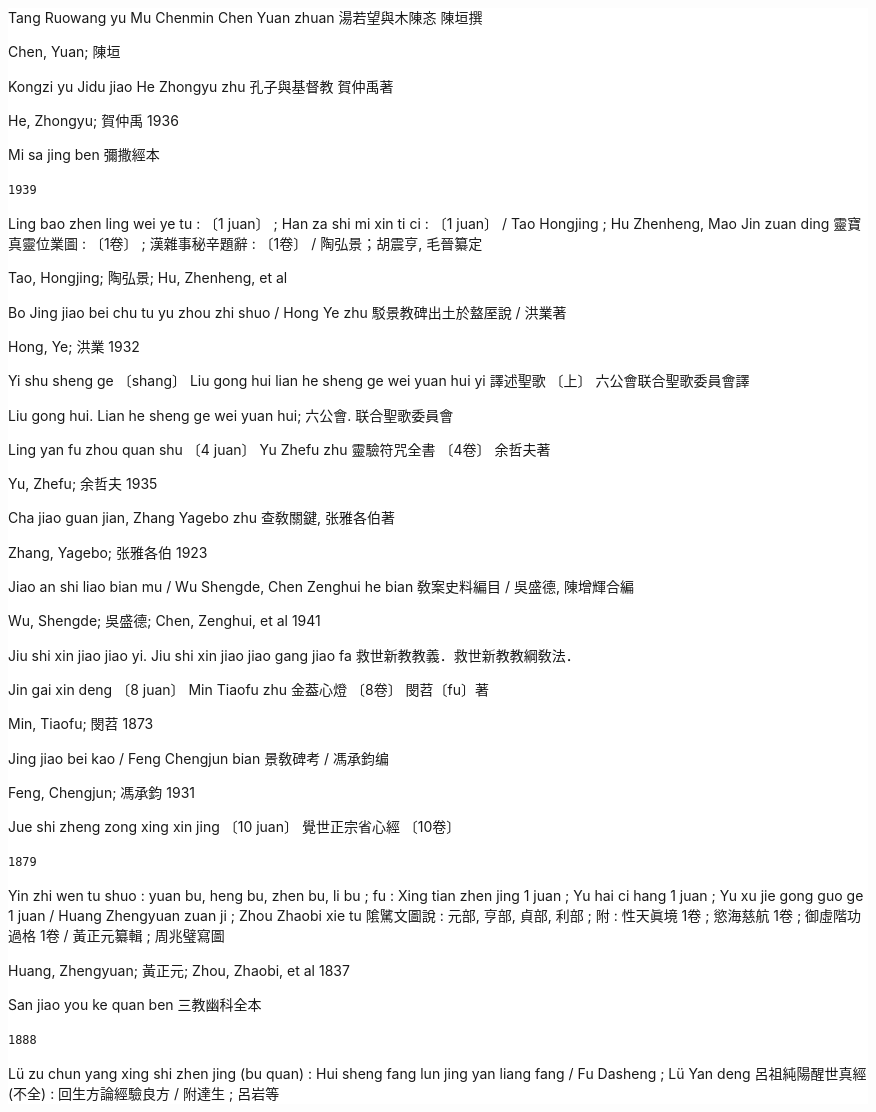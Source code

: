 Tang Ruowang yu Mu Chenmin Chen Yuan zhuan 湯若望與木陳忞 陳垣撰

Chen, Yuan; 陳垣      

Kongzi yu Jidu jiao He Zhongyu zhu 孔子與基督教 賀仲禹著

He, Zhongyu; 賀仲禹    1936  

Mi sa jing ben 彌撒經本

    1939  

Ling bao zhen ling wei ye tu : 〔1 juan〕 ; Han za shi mi xin ti ci : 〔1 juan〕 / Tao Hongjing ; Hu Zhenheng, Mao Jin zuan ding 靈寶真靈位業圖 : 〔1卷〕 ; 漢雜事秘辛題辭 : 〔1卷〕 / 陶弘景；胡震亨, 毛晉纂定

Tao, Hongjing; 陶弘景; Hu, Zhenheng, et al      

Bo Jing jiao bei chu tu yu zhou zhi shuo / Hong Ye zhu 駁景教碑出土於盩厔說 / 洪業著

Hong, Ye; 洪業    1932  

Yi shu sheng ge 〔shang〕 Liu gong hui lian he sheng ge wei yuan hui yi 譯述聖歌 〔上〕 六公會联合聖歌委員會譯

Liu gong hui. Lian he sheng ge wei yuan hui; 六公會. 联合聖歌委員會      

Ling yan fu zhou quan shu 〔4 juan〕 Yu Zhefu zhu 靈驗符咒全書 〔4卷〕 余哲夫著

Yu, Zhefu; 余哲夫    1935  

Cha jiao guan jian, Zhang Yagebo zhu 查敎關鍵, 张雅各伯著

Zhang, Yagebo; 张雅各伯    1923  

Jiao an shi liao bian mu / Wu Shengde, Chen Zenghui he bian 敎案史料編目 / 吳盛德, 陳增輝合編

Wu, Shengde; 吳盛德; Chen, Zenghui, et al    1941  

Jiu shi xin jiao jiao yi. Jiu shi xin jiao jiao gang jiao fa 救世新教教義．救世新教教綱敎法．

      

Jin gai xin deng 〔8 juan〕 Min Tiaofu zhu 金葢心燈 〔8卷〕 閔苕〔fu〕著

Min, Tiaofu; 閔苕    1873  

Jing jiao bei kao / Feng Chengjun bian 景敎碑考 / 馮承鈞编

Feng, Chengjun; 馮承鈞    1931  

Jue shi zheng zong xing xin jing 〔10 juan〕 覺世正宗省心經 〔10卷〕

    1879  

Yin zhi wen tu shuo : yuan bu, heng bu, zhen bu, li bu ; fu : Xing tian zhen jing 1 juan ; Yu hai ci hang 1 juan ; Yu xu jie gong guo ge 1 juan / Huang Zhengyuan zuan ji ; Zhou Zhaobi xie tu 隂騭文圖說 : 元部, 亨部, 貞部, 利部 ; 附 : 性天眞境 1卷 ; 慾海慈航 1卷 ; 御虛階功過格 1卷 / 黃正元纂輯 ; 周兆璧寫圖

Huang, Zhengyuan; 黃正元; Zhou, Zhaobi, et al    1837  

San jiao you ke quan ben 三教幽科全本

    1888  

Lü zu chun yang xing shi zhen jing (bu quan) : Hui sheng fang lun jing yan liang fang / Fu Dasheng ; Lü Yan deng 呂祖純陽醒世真經 (不全) : 回生方論經驗良方 / 附達生 ; 呂岩等
